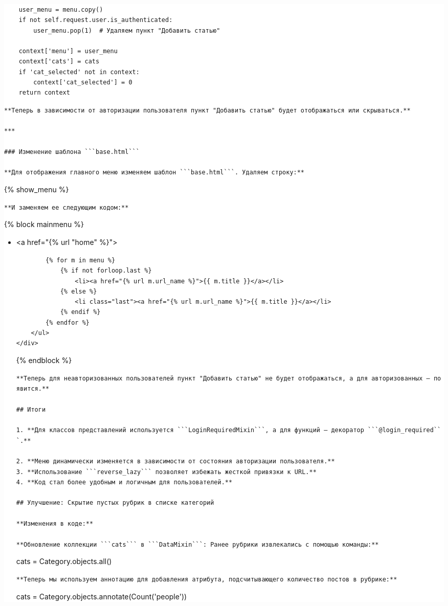         
        user_menu = menu.copy()
        if not self.request.user.is_authenticated:
            user_menu.pop(1)  # Удаляем пункт "Добавить статью"
        
        context['menu'] = user_menu
        context['cats'] = cats
        if 'cat_selected' not in context:
            context['cat_selected'] = 0
        return context
```
**Теперь в зависимости от авторизации пользователя пункт "Добавить статью" будет отображаться или скрываться.**

***

### Изменение шаблона ```base.html```

**Для отображения главного меню изменяем шаблон ```base.html```. Удаляем строку:**
```
{% show_menu %}
```
**И заменяем ее следующим кодом:**
```

{% block mainmenu %}
    <div class="header">
        <ul id="mainmenu" class="mainmenu">
            <!-- Логотип -->
            <li class="logo"><a href="{% url "home" %}"><div class="logo"></div></a></li>

            {% for m in menu %}
                {% if not forloop.last %}
                    <li><a href="{% url m.url_name %}">{{ m.title }}</a></li>
                {% else %}
                    <li class="last"><a href="{% url m.url_name %}">{{ m.title }}</a></li>
                {% endif %}
            {% endfor %}
        </ul>
    </div>
{% endblock %}
```
**Теперь для неавторизованных пользователей пункт "Добавить статью" не будет отображаться, а для авторизованных – появится.**

## Итоги

1. **Для классов представлений используется ```LoginRequiredMixin```, а для функций – декоратор ```@login_required```.**

2. **Меню динамически изменяется в зависимости от состояния авторизации пользователя.**
3. **Использование ```reverse_lazy``` позволяет избежать жесткой привязки к URL.**
4. **Код стал более удобным и логичным для пользователей.**

## Улучшение: Скрытие пустых рубрик в списке категорий

**Изменения в коде:**

**Обновление коллекции ```cats``` в ```DataMixin```: Ранее рубрики извлекались с помощью команды:**
```
cats = Category.objects.all()
```
**Теперь мы используем аннотацию для добавления атрибута, подсчитывающего количество постов в рубрике:**
```
cats = Category.objects.annotate(Count('people'))
```
```